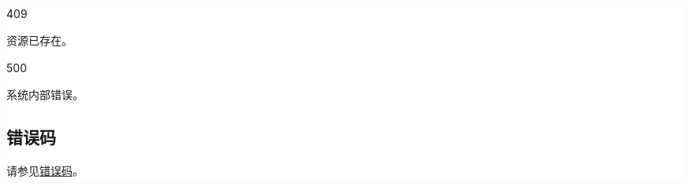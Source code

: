 </td>
</tr>
<tr id="row1214715219310"><td class="cellrowborder" valign="top" width="15%" headers="mcps1.1.3.1.1 "><p id="p2147182115314"><a name="p2147182115314"></a><a name="p2147182115314"></a>409</p>
</td>
<td class="cellrowborder" valign="top" width="85%" headers="mcps1.1.3.1.2 "><p id="p2147321103117"><a name="p2147321103117"></a><a name="p2147321103117"></a>资源已存在。</p>
</td>
</tr>
<tr id="row11147621153110"><td class="cellrowborder" valign="top" width="15%" headers="mcps1.1.3.1.1 "><p id="p11147192116312"><a name="p11147192116312"></a><a name="p11147192116312"></a>500</p>
</td>
<td class="cellrowborder" valign="top" width="85%" headers="mcps1.1.3.1.2 "><p id="p714792103115"><a name="p714792103115"></a><a name="p714792103115"></a>系统内部错误。</p>
</td>
</tr>
</tbody>
</table>

## 错误码<a name="section6121621193111"></a>

请参见[错误码](错误码.md)。

